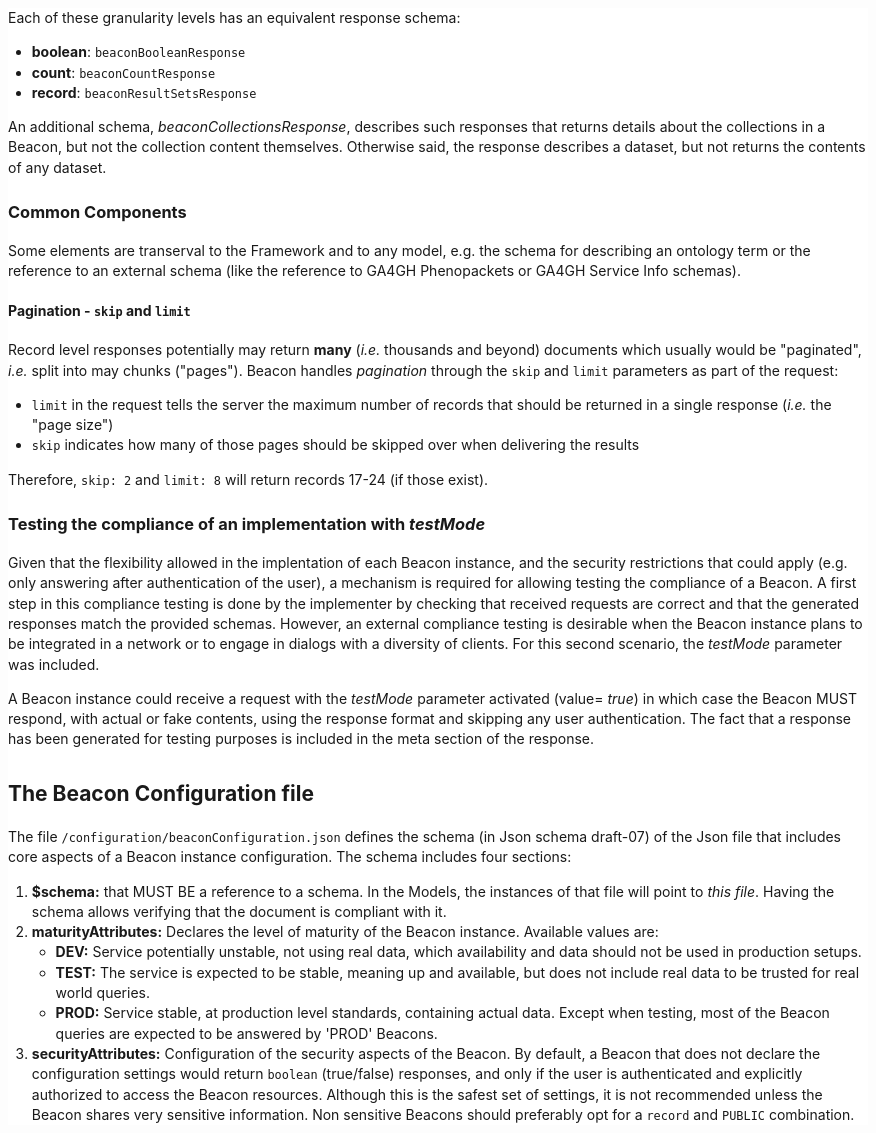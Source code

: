 Each of these granularity levels has an equivalent response schema: 

* **boolean**: `beaconBooleanResponse`
* **count**: `beaconCountResponse`
* **record**: `beaconResultSetsResponse`

An additional schema, *beaconCollectionsResponse*, describes such responses that returns details about the collections in a Beacon, but not the collection content themselves. Otherwise said, the response describes a dataset, but not returns the contents of any dataset.

### Common Components

Some elements are transerval to the Framework and to any model, e.g. the schema
for describing an ontology term or the reference to an external schema (like the
reference to GA4GH Phenopackets or GA4GH Service Info schemas).

#### Pagination - `skip` and `limit`

Record level responses potentially may return **many** (_i.e._ thousands and beyond)
documents which usually would be "paginated", _i.e._ split into may chunks ("pages").
Beacon handles _pagination_ through the `skip` and `limit` parameters as part of the
request:

* `limit` in the request tells the server the maximum number of records that should
  be returned in a single response (_i.e._ the "page size")
* `skip` indicates how many of those pages should be skipped over when delivering
  the results

Therefore, `skip: 2` and `limit: 8` will return records 17-24 (if those exist).

### Testing the compliance of an implementation with *testMode*

Given that the flexibility allowed in the implentation of each Beacon instance, and the security restrictions that could apply (e.g. only answering after authentication of the user), a mechanism is required for allowing testing the compliance of a Beacon. A first step in this compliance testing is done by the implementer by checking that received requests are correct and that the generated responses match the provided schemas. However, an external compliance testing is desirable when the Beacon instance plans to be integrated in a network or to engage in dialogs with a diversity of clients. For this second scenario, the *testMode* parameter was included.

A Beacon instance could receive a request with the *testMode* parameter activated (value= *true*) in which case the Beacon MUST respond, with actual or fake contents, using the response format and skipping any user authentication. The fact that a response has been generated for testing purposes is included in the meta section of the response.

## The Beacon Configuration file

The file `/configuration/beaconConfiguration.json` defines the schema (in Json schema draft-07) of the Json file that includes core aspects of a Beacon instance configuration.
The schema includes four sections:

1. **$schema:** that MUST BE a reference to a schema. In the Models, the instances of that file will point to *this file*. Having the schema allows verifying that the document is compliant with it.
2. **maturityAttributes:** Declares the level of maturity of the Beacon instance. Available values are:
    * **DEV:** Service potentially unstable, not using real data, which availability and data should not be used in production setups.
    * **TEST:** The service is expected to be stable, meaning up and available, but does not include real data to be trusted for real world queries.
    * **PROD:** Service stable, at production level standards, containing actual data.
Except when testing, most of the Beacon queries are expected to be answered by 'PROD' Beacons.
3. **securityAttributes:** Configuration of the security aspects of the Beacon. By default, a Beacon that does not declare the configuration settings would return `boolean` (true/false) responses, and only if the user is authenticated and explicitly authorized to access the Beacon resources. Although this is the safest set of settings, it is not recommended unless the Beacon shares very sensitive information. Non sensitive Beacons should preferably opt for a `record` and `PUBLIC` combination.
